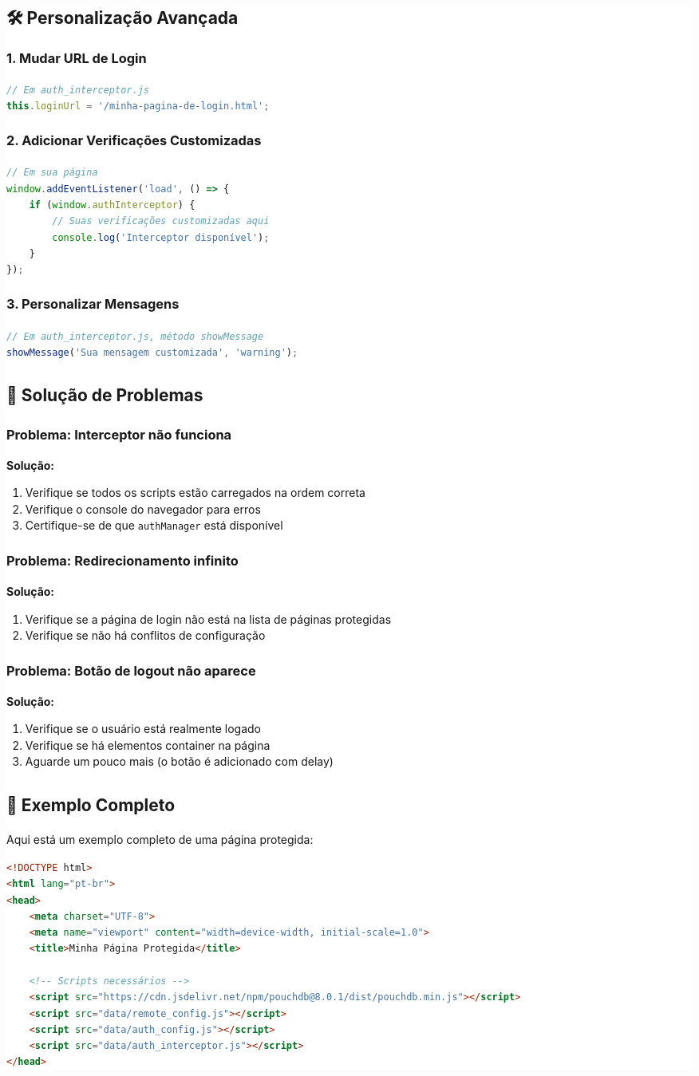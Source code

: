 ## 🛠️ Personalização Avançada

### 1. **Mudar URL de Login**
```javascript
// Em auth_interceptor.js
this.loginUrl = '/minha-pagina-de-login.html';
```

### 2. **Adicionar Verificações Customizadas**
```javascript
// Em sua página
window.addEventListener('load', () => {
    if (window.authInterceptor) {
        // Suas verificações customizadas aqui
        console.log('Interceptor disponível');
    }
});
```

### 3. **Personalizar Mensagens**
```javascript
// Em auth_interceptor.js, método showMessage
showMessage('Sua mensagem customizada', 'warning');
```

## 🚨 Solução de Problemas

### **Problema: Interceptor não funciona**
**Solução:**
1. Verifique se todos os scripts estão carregados na ordem correta
2. Verifique o console do navegador para erros
3. Certifique-se de que `authManager` está disponível

### **Problema: Redirecionamento infinito**
**Solução:**
1. Verifique se a página de login não está na lista de páginas protegidas
2. Verifique se não há conflitos de configuração

### **Problema: Botão de logout não aparece**
**Solução:**
1. Verifique se o usuário está realmente logado
2. Verifique se há elementos container na página
3. Aguarde um pouco mais (o botão é adicionado com delay)

## 📝 Exemplo Completo

Aqui está um exemplo completo de uma página protegida:

```html
<!DOCTYPE html>
<html lang="pt-br">
<head>
    <meta charset="UTF-8">
    <meta name="viewport" content="width=device-width, initial-scale=1.0">
    <title>Minha Página Protegida</title>
    
    <!-- Scripts necessários -->
    <script src="https://cdn.jsdelivr.net/npm/pouchdb@8.0.1/dist/pouchdb.min.js"></script>
    <script src="data/remote_config.js"></script>
    <script src="data/auth_config.js"></script>
    <script src="data/auth_interceptor.js"></script>
</head>
```